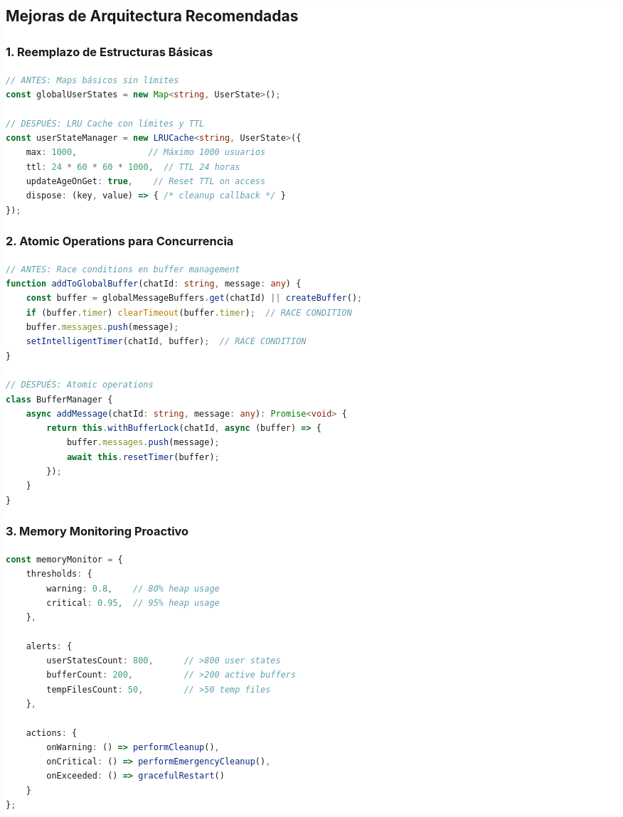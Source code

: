 ## Mejoras de Arquitectura Recomendadas

### 1. Reemplazo de Estructuras Básicas
```typescript
// ANTES: Maps básicos sin límites
const globalUserStates = new Map<string, UserState>();

// DESPUÉS: LRU Cache con límites y TTL
const userStateManager = new LRUCache<string, UserState>({
    max: 1000,              // Máximo 1000 usuarios
    ttl: 24 * 60 * 60 * 1000,  // TTL 24 horas
    updateAgeOnGet: true,    // Reset TTL on access
    dispose: (key, value) => { /* cleanup callback */ }
});
```

### 2. Atomic Operations para Concurrencia
```typescript
// ANTES: Race conditions en buffer management
function addToGlobalBuffer(chatId: string, message: any) {
    const buffer = globalMessageBuffers.get(chatId) || createBuffer();
    if (buffer.timer) clearTimeout(buffer.timer);  // RACE CONDITION
    buffer.messages.push(message);
    setIntelligentTimer(chatId, buffer);  // RACE CONDITION
}

// DESPUÉS: Atomic operations
class BufferManager {
    async addMessage(chatId: string, message: any): Promise<void> {
        return this.withBufferLock(chatId, async (buffer) => {
            buffer.messages.push(message);
            await this.resetTimer(buffer);
        });
    }
}
```

### 3. Memory Monitoring Proactivo
```typescript
const memoryMonitor = {
    thresholds: {
        warning: 0.8,    // 80% heap usage
        critical: 0.95,  // 95% heap usage
    },
    
    alerts: {
        userStatesCount: 800,      // >800 user states
        bufferCount: 200,          // >200 active buffers  
        tempFilesCount: 50,        // >50 temp files
    },
    
    actions: {
        onWarning: () => performCleanup(),
        onCritical: () => performEmergencyCleanup(),
        onExceeded: () => gracefulRestart()
    }
};
```